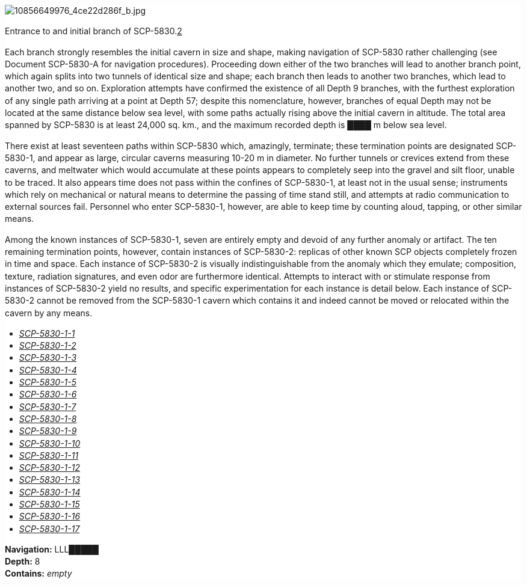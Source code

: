 ![10856649976_4ce22d286f_b.jpg](https://live.staticflickr.com/2838/10856649976_4ce22d286f_b.jpg)

Entrance to and initial branch of SCP-5830.[2](javascript:;)

Each branch strongly resembles the initial cavern in size and shape, making navigation of SCP-5830 rather challenging (see Document SCP-5830-A for navigation procedures). Proceeding down either of the two branches will lead to another branch point, which again splits into two tunnels of identical size and shape; each branch then leads to another two branches, which lead to another two, and so on. Exploration attempts have confirmed the existence of all Depth 9 branches, with the furthest exploration of any single path arriving at a point at Depth 57; despite this nomenclature, however, branches of equal Depth may not be located at the same distance below sea level, with some paths actually rising above the initial cavern in altitude. The total area spanned by SCP-5830 is at least 24,000 sq. km., and the maximum recorded depth is ████ m below sea level.

There exist at least seventeen paths within SCP-5830 which, amazingly, terminate; these termination points are designated SCP-5830-1, and appear as large, circular caverns measuring 10-20 m in diameter. No further tunnels or crevices extend from these caverns, and meltwater which would accumulate at these points appears to completely seep into the gravel and silt floor, unable to be traced. It also appears time does not pass within the confines of SCP-5830-1, at least not in the usual sense; instruments which rely on mechanical or natural means to determine the passing of time stand still, and attempts at radio communication to external sources fail. Personnel who enter SCP-5830-1, however, are able to keep time by counting aloud, tapping, or other similar means.

Among the known instances of SCP-5830-1, seven are entirely empty and devoid of any further anomaly or artifact. The ten remaining termination points, however, contain instances of SCP-5830-2: replicas of other known SCP objects completely frozen in time and space. Each instance of SCP-5830-2 is visually indistinguishable from the anomaly which they emulate; composition, texture, radiation signatures, and even odor are furthermore identical. Attempts to interact with or stimulate response from instances of SCP-5830-2 yield no results, and specific experimentation for each instance is detail below. Each instance of SCP-5830-2 cannot be removed from the SCP-5830-1 cavern which contains it and indeed cannot be moved or relocated within the cavern by any means.

  

*   [_SCP-5830-1-1_](javascript:;)
*   [_SCP-5830-1-2_](javascript:;)
*   [_SCP-5830-1-3_](javascript:;)
*   [_SCP-5830-1-4_](javascript:;)
*   [_SCP-5830-1-5_](javascript:;)
*   [_SCP-5830-1-6_](javascript:;)
*   [_SCP-5830-1-7_](javascript:;)
*   [_SCP-5830-1-8_](javascript:;)
*   [_SCP-5830-1-9_](javascript:;)
*   [_SCP-5830-1-10_](javascript:;)
*   [_SCP-5830-1-11_](javascript:;)
*   [_SCP-5830-1-12_](javascript:;)
*   [_SCP-5830-1-13_](javascript:;)
*   [_SCP-5830-1-14_](javascript:;)
*   [_SCP-5830-1-15_](javascript:;)
*   [_SCP-5830-1-16_](javascript:;)
*   [_SCP-5830-1-17_](javascript:;)

**Navigation:** LLL█████  
**Depth:** 8  
**Contains:** _empty_
